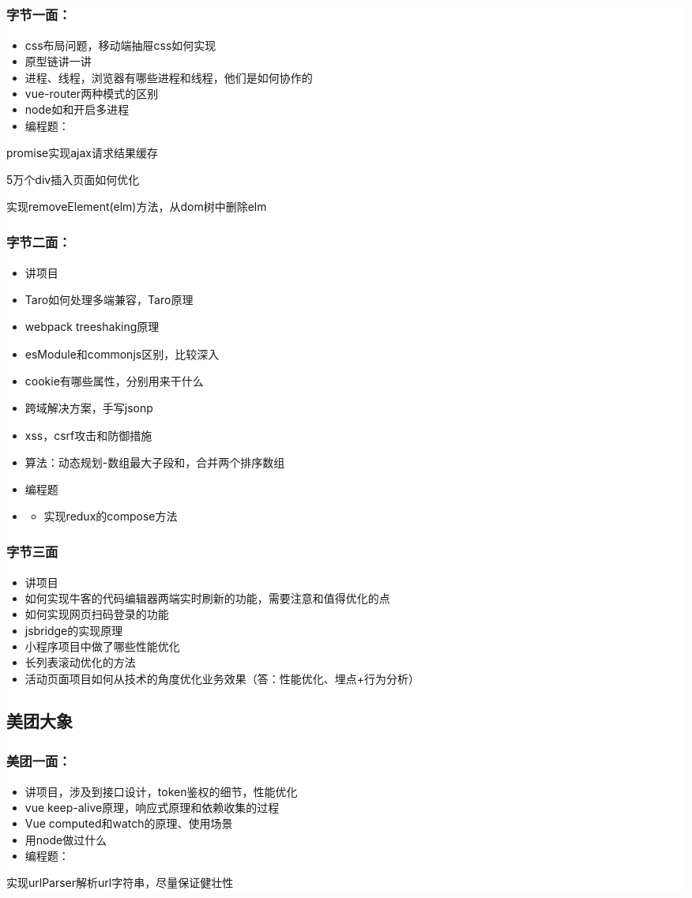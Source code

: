 ### 字节一面：

- css布局问题，移动端抽屉css如何实现
- 原型链讲一讲
- 进程、线程，浏览器有哪些进程和线程，他们是如何协作的
- vue-router两种模式的区别
- node如和开启多进程
- 编程题：

promise实现ajax请求结果缓存

5万个div插入页面如何优化

实现removeElement(elm)方法，从dom树中删除elm



### 字节二面：

- 讲项目
- Taro如何处理多端兼容，Taro原理
- webpack treeshaking原理
- esModule和commonjs区别，比较深入
- cookie有哪些属性，分别用来干什么
- 跨域解决方案，手写jsonp
- xss，csrf攻击和防御措施
- 算法：动态规划-数组最大子段和，合并两个排序数组
- 编程题

- - 实现redux的compose方法



### 字节三面

- 讲项目
- 如何实现牛客的代码编辑器两端实时刷新的功能，需要注意和值得优化的点
- 如何实现网页扫码登录的功能
- jsbridge的实现原理
- 小程序项目中做了哪些性能优化
- 长列表滚动优化的方法
- 活动页面项目如何从技术的角度优化业务效果（答：性能优化、埋点+行为分析）



## 美团大象

### 美团一面：

- 讲项目，涉及到接口设计，token鉴权的细节，性能优化
- vue keep-alive原理，响应式原理和依赖收集的过程
- Vue computed和watch的原理、使用场景
- 用node做过什么
- 编程题：

实现urlParser解析url字符串，尽量保证健壮性
